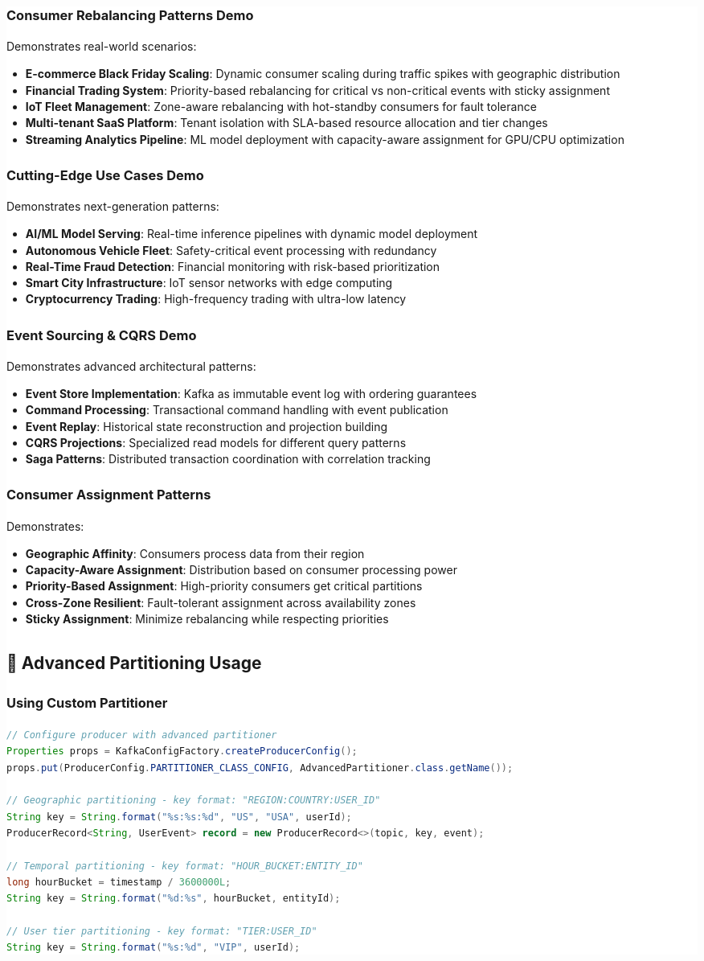 ### Consumer Rebalancing Patterns Demo
Demonstrates real-world scenarios:
- **E-commerce Black Friday Scaling**: Dynamic consumer scaling during traffic spikes with geographic distribution
- **Financial Trading System**: Priority-based rebalancing for critical vs non-critical events with sticky assignment
- **IoT Fleet Management**: Zone-aware rebalancing with hot-standby consumers for fault tolerance
- **Multi-tenant SaaS Platform**: Tenant isolation with SLA-based resource allocation and tier changes
- **Streaming Analytics Pipeline**: ML model deployment with capacity-aware assignment for GPU/CPU optimization

### Cutting-Edge Use Cases Demo
Demonstrates next-generation patterns:
- **AI/ML Model Serving**: Real-time inference pipelines with dynamic model deployment
- **Autonomous Vehicle Fleet**: Safety-critical event processing with redundancy
- **Real-Time Fraud Detection**: Financial monitoring with risk-based prioritization
- **Smart City Infrastructure**: IoT sensor networks with edge computing
- **Cryptocurrency Trading**: High-frequency trading with ultra-low latency

### Event Sourcing & CQRS Demo
Demonstrates advanced architectural patterns:
- **Event Store Implementation**: Kafka as immutable event log with ordering guarantees
- **Command Processing**: Transactional command handling with event publication
- **Event Replay**: Historical state reconstruction and projection building
- **CQRS Projections**: Specialized read models for different query patterns
- **Saga Patterns**: Distributed transaction coordination with correlation tracking

### Consumer Assignment Patterns
Demonstrates:
- **Geographic Affinity**: Consumers process data from their region
- **Capacity-Aware Assignment**: Distribution based on consumer processing power
- **Priority-Based Assignment**: High-priority consumers get critical partitions
- **Cross-Zone Resilient**: Fault-tolerant assignment across availability zones
- **Sticky Assignment**: Minimize rebalancing while respecting priorities

## 🎯 Advanced Partitioning Usage

### Using Custom Partitioner

```java
// Configure producer with advanced partitioner
Properties props = KafkaConfigFactory.createProducerConfig();
props.put(ProducerConfig.PARTITIONER_CLASS_CONFIG, AdvancedPartitioner.class.getName());

// Geographic partitioning - key format: "REGION:COUNTRY:USER_ID"
String key = String.format("%s:%s:%d", "US", "USA", userId);
ProducerRecord<String, UserEvent> record = new ProducerRecord<>(topic, key, event);

// Temporal partitioning - key format: "HOUR_BUCKET:ENTITY_ID"
long hourBucket = timestamp / 3600000L;
String key = String.format("%d:%s", hourBucket, entityId);

// User tier partitioning - key format: "TIER:USER_ID"
String key = String.format("%s:%d", "VIP", userId);
```
